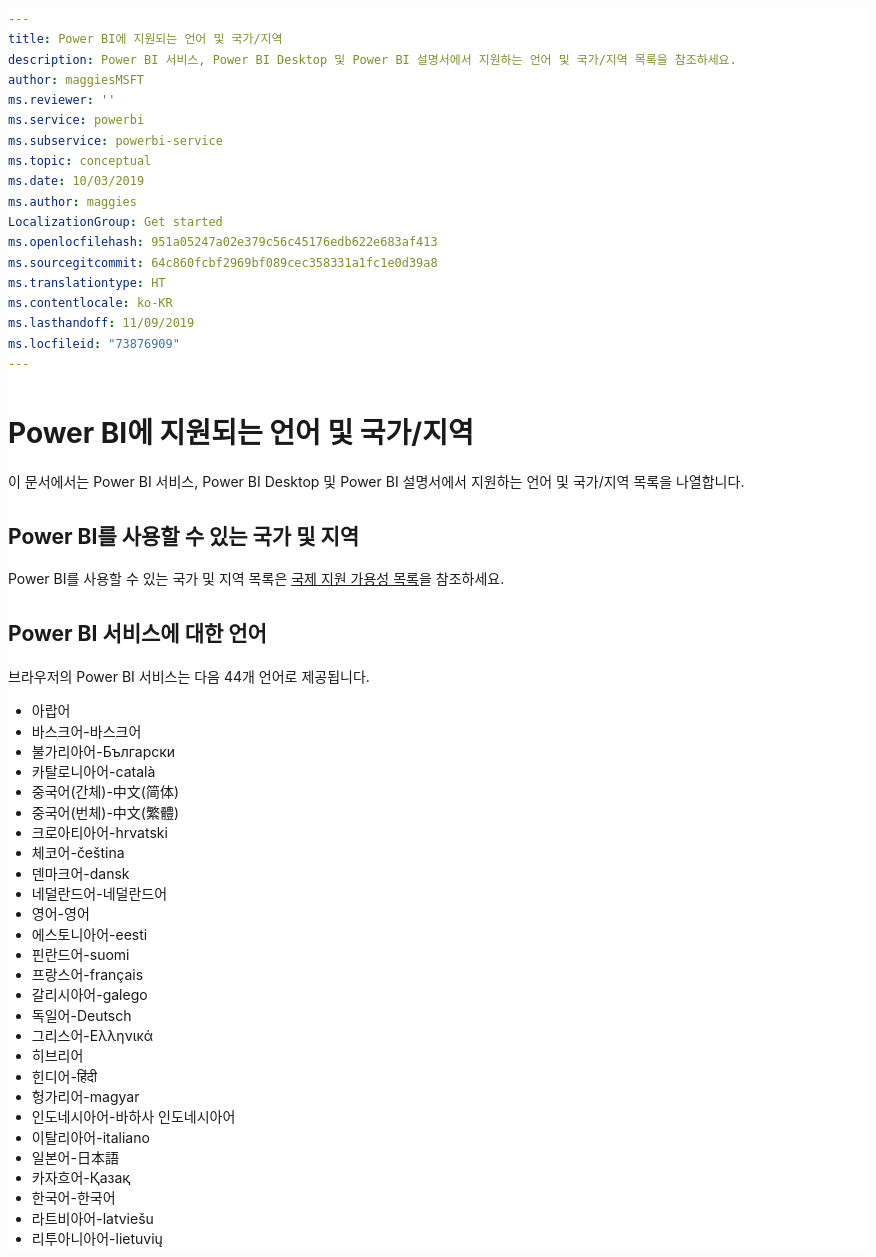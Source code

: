 ```yaml
---
title: Power BI에 지원되는 언어 및 국가/지역
description: Power BI 서비스, Power BI Desktop 및 Power BI 설명서에서 지원하는 언어 및 국가/지역 목록을 참조하세요.
author: maggiesMSFT
ms.reviewer: ''
ms.service: powerbi
ms.subservice: powerbi-service
ms.topic: conceptual
ms.date: 10/03/2019
ms.author: maggies
LocalizationGroup: Get started
ms.openlocfilehash: 951a05247a02e379c56c45176edb622e683af413
ms.sourcegitcommit: 64c860fcbf2969bf089cec358331a1fc1e0d39a8
ms.translationtype: HT
ms.contentlocale: ko-KR
ms.lasthandoff: 11/09/2019
ms.locfileid: "73876909"
---
```

# <a name="supported-languages-and-countriesregions-for-power-bi"></a>Power BI에 지원되는 언어 및 국가/지역

이 문서에서는 Power BI 서비스, Power BI Desktop 및 Power BI 설명서에서 지원하는 언어 및 국가/지역 목록을 나열합니다.

## <a name="countries-and-regions-where-power-bi-is-available"></a>Power BI를 사용할 수 있는 국가 및 지역
Power BI를 사용할 수 있는 국가 및 지역 목록은 [국제 지원 가용성 목록](https://products.office.com/business/international-availability)을 참조하세요. 

## <a name="languages-for-the-power-bi-service"></a>Power BI 서비스에 대한 언어
브라우저의 Power BI 서비스는 다음 44개 언어로 제공됩니다.

* 아랍어
* 바스크어-바스크어
* 불가리아어-Български
* 카탈로니아어-català
* 중국어(간체)-中文(简体)
* 중국어(번체)-中文(繁體)
* 크로아티아어-hrvatski
* 체코어-čeština
* 덴마크어-dansk
* 네덜란드어-네덜란드어
* 영어-영어
* 에스토니아어-eesti
* 핀란드어-suomi
* 프랑스어-français
* 갈리시아어-galego
* 독일어-Deutsch
* 그리스어-Ελληνικά
* 히브리어
* 힌디어-हिंदी
* 헝가리어-magyar
* 인도네시아어-바하사 인도네시아어
* 이탈리아어-italiano
* 일본어-日本語
* 카자흐어-Қазақ
* 한국어-한국어
* 라트비아어-latviešu
* 리투아니아어-lietuvių